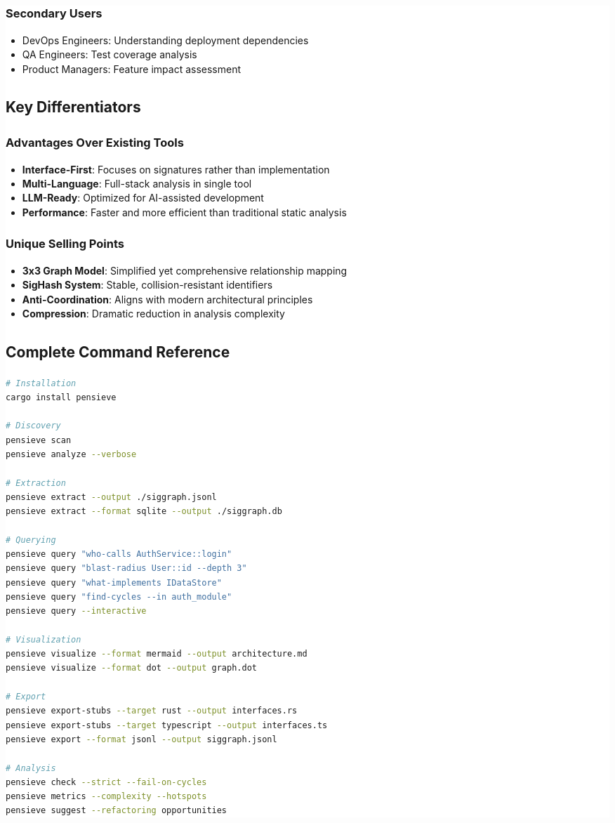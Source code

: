 ### Secondary Users
- DevOps Engineers: Understanding deployment dependencies
- QA Engineers: Test coverage analysis
- Product Managers: Feature impact assessment

## Key Differentiators

### Advantages Over Existing Tools
- **Interface-First**: Focuses on signatures rather than implementation
- **Multi-Language**: Full-stack analysis in single tool
- **LLM-Ready**: Optimized for AI-assisted development
- **Performance**: Faster and more efficient than traditional static analysis

### Unique Selling Points
- **3x3 Graph Model**: Simplified yet comprehensive relationship mapping
- **SigHash System**: Stable, collision-resistant identifiers
- **Anti-Coordination**: Aligns with modern architectural principles
- **Compression**: Dramatic reduction in analysis complexity

## Complete Command Reference

```bash
# Installation
cargo install pensieve

# Discovery
pensieve scan
pensieve analyze --verbose

# Extraction
pensieve extract --output ./siggraph.jsonl
pensieve extract --format sqlite --output ./siggraph.db

# Querying
pensieve query "who-calls AuthService::login"
pensieve query "blast-radius User::id --depth 3"
pensieve query "what-implements IDataStore"
pensieve query "find-cycles --in auth_module"
pensieve query --interactive

# Visualization
pensieve visualize --format mermaid --output architecture.md
pensieve visualize --format dot --output graph.dot

# Export
pensieve export-stubs --target rust --output interfaces.rs
pensieve export-stubs --target typescript --output interfaces.ts
pensieve export --format jsonl --output siggraph.jsonl

# Analysis
pensieve check --strict --fail-on-cycles
pensieve metrics --complexity --hotspots
pensieve suggest --refactoring opportunities
```
